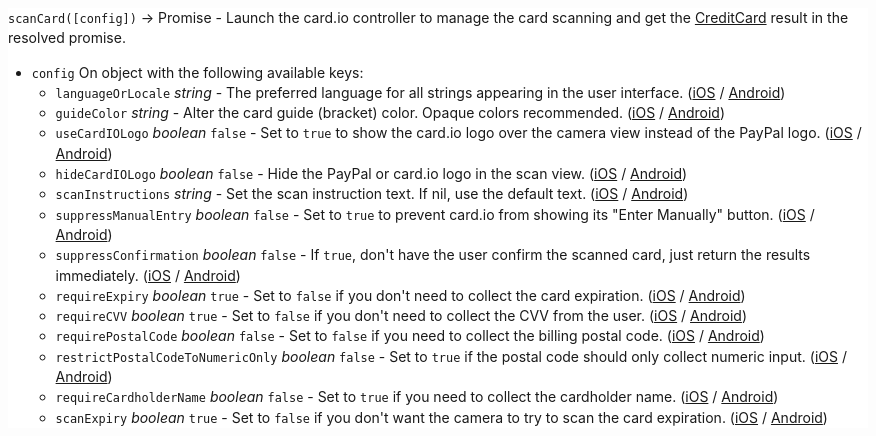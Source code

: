 `scanCard([config])` -> Promise - Launch the card.io controller to manage the card scanning and get the [CreditCard](#creditcard) result in the resolved promise.

 - `config` On object with the following available keys:
   - `languageOrLocale` *string* - The preferred language for all strings appearing in the user interface. ([iOS](https://github.com/card-io/card.io-iOS-SDK/blob/ec9a8632c9fd879537354d4b9075aa487dcebe8b/CardIO/CardIOPaymentViewController.h#L43) / [Android](http://card-io.github.io/card.io-Android-SDK/io/card/payment/CardIOActivity.html#EXTRA_LANGUAGE_OR_LOCALE))
   - `guideColor` *string* - Alter the card guide (bracket) color. Opaque colors recommended. ([iOS](https://github.com/card-io/card.io-iOS-SDK/blob/ec9a8632c9fd879537354d4b9075aa487dcebe8b/CardIO/CardIOPaymentViewController.h#L70) / [Android](http://card-io.github.io/card.io-Android-SDK/io/card/payment/CardIOActivity.html#EXTRA_GUIDE_COLOR))
   - `useCardIOLogo` *boolean* `false` - Set to `true` to show the card.io logo over the camera view instead of the PayPal logo. ([iOS](https://github.com/card-io/card.io-iOS-SDK/blob/ec9a8632c9fd879537354d4b9075aa487dcebe8b/CardIO/CardIOPaymentViewController.h#L148) / [Android](http://card-io.github.io/card.io-Android-SDK/io/card/payment/CardIOActivity.html#EXTRA_USE_CARDIO_LOGO))
   - `hideCardIOLogo` *boolean* `false` - Hide the PayPal or card.io logo in the scan view. ([iOS](https://github.com/card-io/card.io-iOS-SDK/blob/ec9a8632c9fd879537354d4b9075aa487dcebe8b/CardIO/CardIOPaymentViewController.h#L96) / [Android](http://card-io.github.io/card.io-Android-SDK/io/card/payment/CardIOActivity.html#EXTRA_HIDE_CARDIO_LOGO))
   - `scanInstructions` *string* - Set the scan instruction text. If nil, use the default text. ([iOS](https://github.com/card-io/card.io-iOS-SDK/blob/ec9a8632c9fd879537354d4b9075aa487dcebe8b/CardIO/CardIOPaymentViewController.h#L93) / [Android](http://card-io.github.io/card.io-Android-SDK/io/card/payment/CardIOActivity.html#EXTRA_SCAN_INSTRUCTIONS))
   - `suppressManualEntry` *boolean* `false` - Set to `true` to prevent card.io from showing its "Enter Manually" button. ([iOS](https://github.com/card-io/card.io-iOS-SDK/blob/ec9a8632c9fd879537354d4b9075aa487dcebe8b/CardIO/CardIOPaymentViewController.h#L163) / [Android](http://card-io.github.io/card.io-Android-SDK/io/card/payment/CardIOActivity.html#EXTRA_SUPPRESS_MANUAL_ENTRY))
   - `suppressConfirmation` *boolean* `false` - If `true`, don't have the user confirm the scanned card, just return the results immediately. ([iOS](https://github.com/card-io/card.io-iOS-SDK/blob/ec9a8632c9fd879537354d4b9075aa487dcebe8b/CardIO/CardIOPaymentViewController.h#L74) / [Android](http://card-io.github.io/card.io-Android-SDK/io/card/payment/CardIOActivity.html#EXTRA_SUPPRESS_CONFIRMATION))
   - `requireExpiry` *boolean* `true` - Set to `false` if you don't need to collect the card expiration. ([iOS](https://github.com/card-io/card.io-iOS-SDK/blob/ec9a8632c9fd879537354d4b9075aa487dcebe8b/CardIO/CardIOPaymentViewController.h#L126) / [Android](http://card-io.github.io/card.io-Android-SDK/io/card/payment/CardIOActivity.html#EXTRA_REQUIRE_EXPIRY))
   - `requireCVV` *boolean* `true` - Set to `false` if you don't need to collect the CVV from the user. ([iOS](https://github.com/card-io/card.io-iOS-SDK/blob/ec9a8632c9fd879537354d4b9075aa487dcebe8b/CardIO/CardIOPaymentViewController.h#L129) / [Android](http://card-io.github.io/card.io-Android-SDK/io/card/payment/CardIOActivity.html#EXTRA_REQUIRE_CVV))
   - `requirePostalCode` *boolean* `false` - Set to `false` if you need to collect the billing postal code. ([iOS](https://github.com/card-io/card.io-iOS-SDK/blob/ec9a8632c9fd879537354d4b9075aa487dcebe8b/CardIO/CardIOPaymentViewController.h#L132) / [Android](http://card-io.github.io/card.io-Android-SDK/io/card/payment/CardIOActivity.html#EXTRA_REQUIRE_POSTAL_CODE))
   - `restrictPostalCodeToNumericOnly` *boolean* `false` - Set to `true` if the postal code should only collect numeric input. ([iOS](https://github.com/card-io/card.io-iOS-SDK/blob/ec9a8632c9fd879537354d4b9075aa487dcebe8b/CardIO/CardIOPaymentViewController.h#L137) / [Android](http://card-io.github.io/card.io-Android-SDK/io/card/payment/CardIOActivity.html#EXTRA_RESTRICT_POSTAL_CODE_TO_NUMERIC_ONLY))
   - `requireCardholderName` *boolean* `false` - Set to `true` if you need to collect the cardholder name. ([iOS](https://github.com/card-io/card.io-iOS-SDK/blob/ec9a8632c9fd879537354d4b9075aa487dcebe8b/CardIO/CardIOPaymentViewController.h#L140) / [Android](http://card-io.github.io/card.io-Android-SDK/io/card/payment/CardIOActivity.html#EXTRA_REQUIRE_CARDHOLDER_NAME))
   - `scanExpiry` *boolean* `true` - Set to `false` if you don't want the camera to try to scan the card expiration. ([iOS](https://github.com/card-io/card.io-iOS-SDK/blob/ec9a8632c9fd879537354d4b9075aa487dcebe8b/CardIO/CardIOPaymentViewController.h#L145) / [Android](http://card-io.github.io/card.io-Android-SDK/io/card/payment/CardIOActivity.html#EXTRA_SCAN_EXPIRY))
